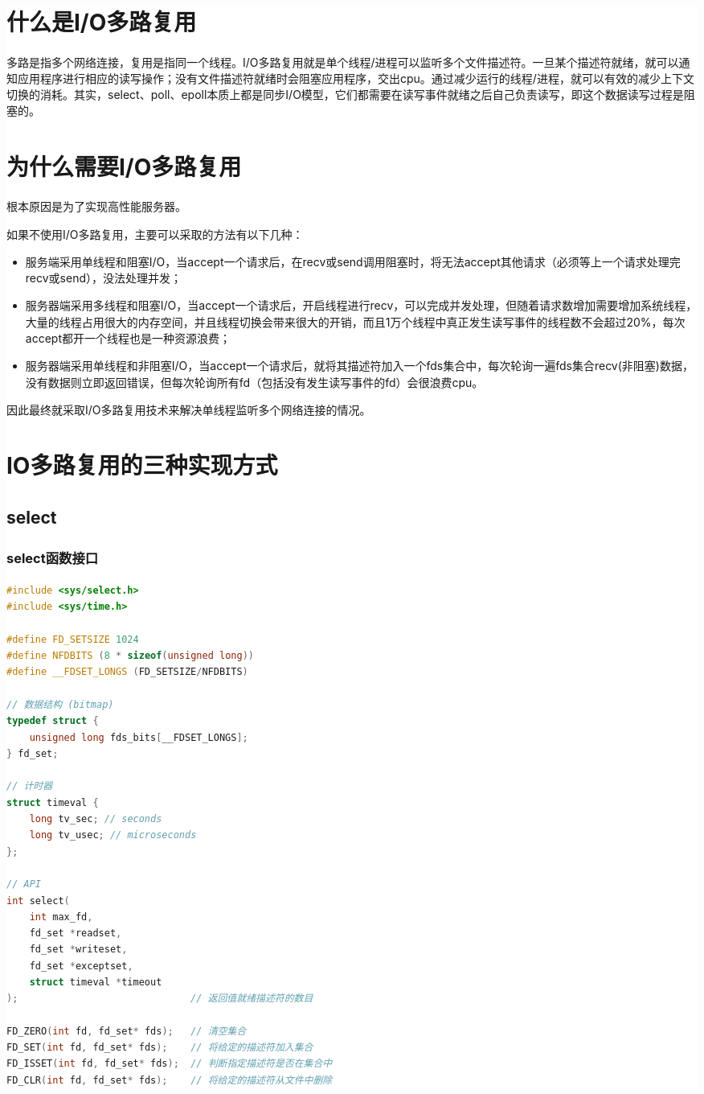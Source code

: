 # 什么是I/O多路复用

多路是指多个网络连接，复用是指同一个线程。I/O多路复用就是单个线程/进程可以监听多个文件描述符。一旦某个描述符就绪，就可以通知应用程序进行相应的读写操作；没有文件描述符就绪时会阻塞应用程序，交出cpu。通过减少运行的线程/进程，就可以有效的减少上下文切换的消耗。其实，select、poll、epoll本质上都是同步I/O模型，它们都需要在读写事件就绪之后自己负责读写，即这个数据读写过程是阻塞的。

# 为什么需要I/O多路复用

根本原因是为了实现高性能服务器。

如果不使用I/O多路复用，主要可以采取的方法有以下几种：

* 服务端采用单线程和阻塞I/O，当accept一个请求后，在recv或send调用阻塞时，将无法accept其他请求（必须等上一个请求处理完recv或send），没法处理并发；

* 服务器端采用多线程和阻塞I/O，当accept一个请求后，开启线程进行recv，可以完成并发处理，但随着请求数增加需要增加系统线程，大量的线程占用很大的内存空间，并且线程切换会带来很大的开销，而且1万个线程中真正发生读写事件的线程数不会超过20%，每次accept都开一个线程也是一种资源浪费；
* 服务器端采用单线程和非阻塞I/O，当accept一个请求后，就将其描述符加入一个fds集合中，每次轮询一遍fds集合recv(非阻塞)数据，没有数据则立即返回错误，但每次轮询所有fd（包括没有发生读写事件的fd）会很浪费cpu。

因此最终就采取I/O多路复用技术来解决单线程监听多个网络连接的情况。

# IO多路复用的三种实现方式

## select

### select函数接口

```c++
#include <sys/select.h>
#include <sys/time.h>
 
#define FD_SETSIZE 1024
#define NFDBITS (8 * sizeof(unsigned long))
#define __FDSET_LONGS (FD_SETSIZE/NFDBITS)
 
// 数据结构 (bitmap)
typedef struct {
    unsigned long fds_bits[__FDSET_LONGS];
} fd_set;

// 计时器
struct timeval {
    long tv_sec; // seconds
    long tv_usec; // microseconds
};

// API
int select(
    int max_fd, 
    fd_set *readset, 
    fd_set *writeset, 
    fd_set *exceptset, 
    struct timeval *timeout
);                              // 返回值就绪描述符的数目
 
FD_ZERO(int fd, fd_set* fds);   // 清空集合
FD_SET(int fd, fd_set* fds);    // 将给定的描述符加入集合
FD_ISSET(int fd, fd_set* fds);  // 判断指定描述符是否在集合中 
FD_CLR(int fd, fd_set* fds);    // 将给定的描述符从文件中删除 
```
